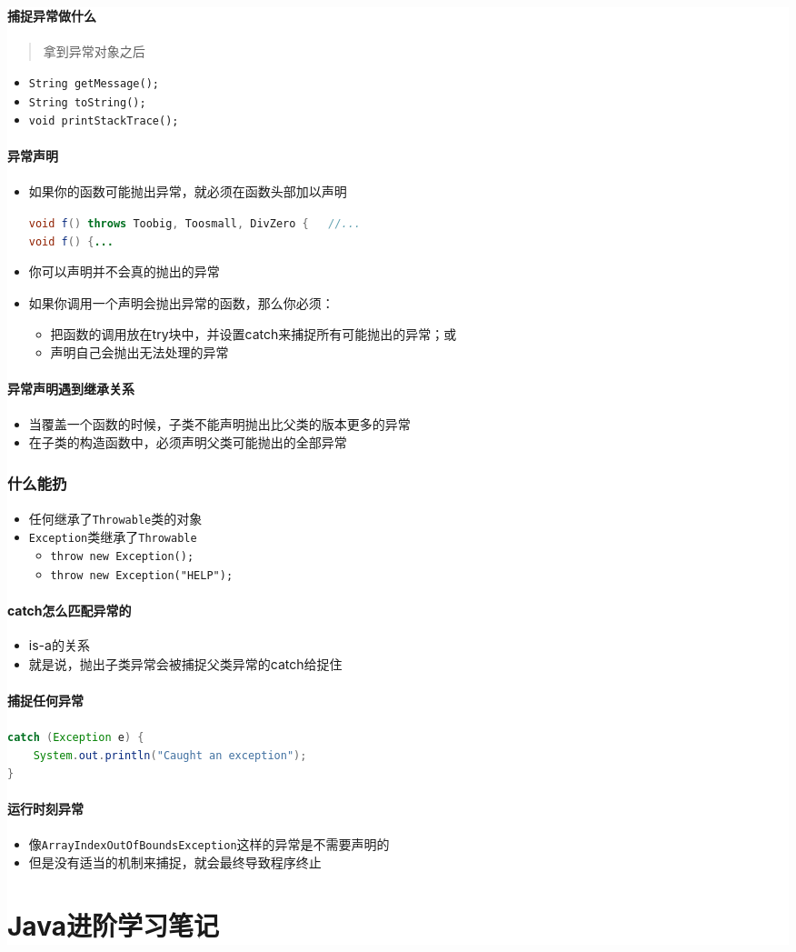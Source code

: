 ####  捕捉异常做什么

> 拿到异常对象之后

- ``String getMessage();``
- ``String toString();``
- ``void printStackTrace();``

#### 异常声明

+ 如果你的函数可能抛出异常，就必须在函数头部加以声明

  ```java
  void f() throws Toobig, Toosmall, DivZero {	//...
  void f() {...
  ```

+ 你可以声明并不会真的抛出的异常

+ 如果你调用一个声明会抛出异常的函数，那么你必须：

  - 把函数的调用放在try块中，并设置catch来捕捉所有可能抛出的异常；或
  - 声明自己会抛出无法处理的异常

#### 异常声明遇到继承关系

+ 当覆盖一个函数的时候，子类不能声明抛出比父类的版本更多的异常
+ 在子类的构造函数中，必须声明父类可能抛出的全部异常



### 什么能扔

+ 任何继承了``Throwable``类的对象
+ ``Exception``类继承了``Throwable``
  - ``throw new Exception();``
  - ``throw new Exception("HELP");``

#### catch怎么匹配异常的

+ is-a的关系
+ 就是说，抛出子类异常会被捕捉父类异常的catch给捉住

#### 捕捉任何异常

```java
catch (Exception e) {
    System.out.println("Caught an exception");
}
```

#### 运行时刻异常

+ 像``ArrayIndexOutOfBoundsException``这样的异常是不需要声明的
+ 但是没有适当的机制来捕捉，就会最终导致程序终止



# Java进阶学习笔记
